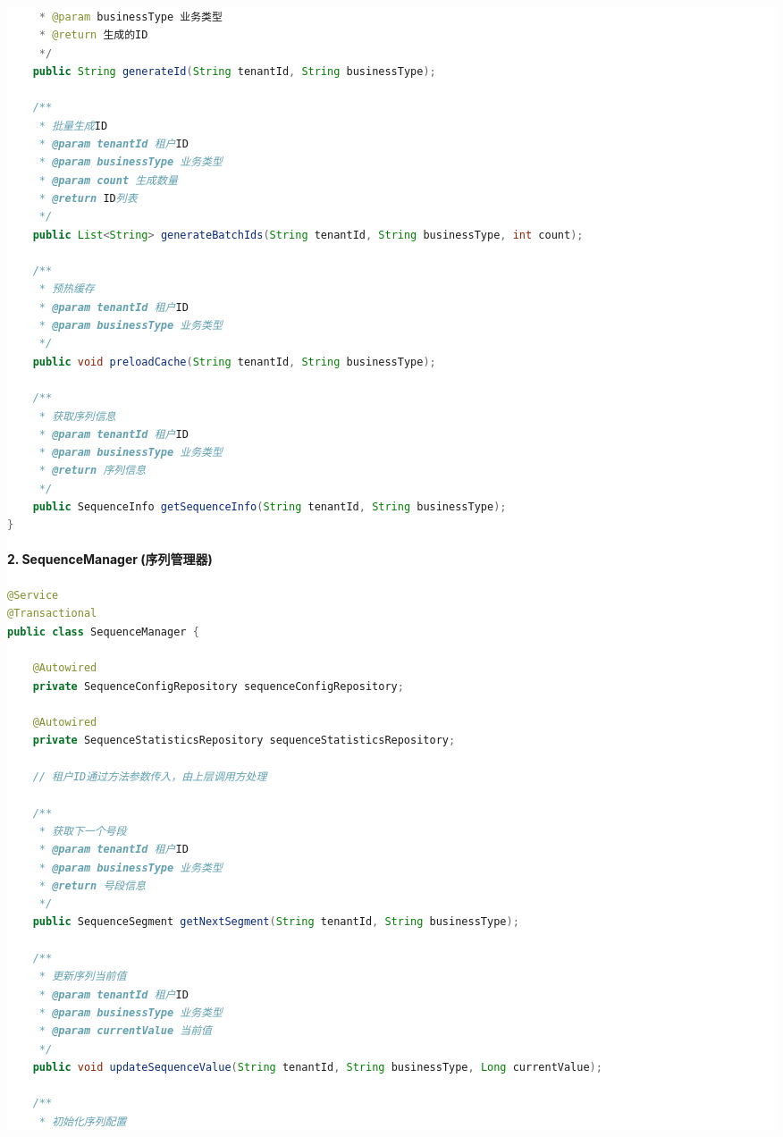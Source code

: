 ```java
     * @param businessType 业务类型
     * @return 生成的ID
     */
    public String generateId(String tenantId, String businessType);
    
    /**
     * 批量生成ID
     * @param tenantId 租户ID
     * @param businessType 业务类型
     * @param count 生成数量
     * @return ID列表
     */
    public List<String> generateBatchIds(String tenantId, String businessType, int count);
    
    /**
     * 预热缓存
     * @param tenantId 租户ID
     * @param businessType 业务类型
     */
    public void preloadCache(String tenantId, String businessType);
    
    /**
     * 获取序列信息
     * @param tenantId 租户ID
     * @param businessType 业务类型
     * @return 序列信息
     */
    public SequenceInfo getSequenceInfo(String tenantId, String businessType);
}
```

#### 2. SequenceManager (序列管理器)
```java
@Service
@Transactional
public class SequenceManager {
    
    @Autowired
    private SequenceConfigRepository sequenceConfigRepository;
    
    @Autowired
    private SequenceStatisticsRepository sequenceStatisticsRepository;
    
    // 租户ID通过方法参数传入，由上层调用方处理
    
    /**
     * 获取下一个号段
     * @param tenantId 租户ID
     * @param businessType 业务类型
     * @return 号段信息
     */
    public SequenceSegment getNextSegment(String tenantId, String businessType);
    
    /**
     * 更新序列当前值
     * @param tenantId 租户ID
     * @param businessType 业务类型
     * @param currentValue 当前值
     */
    public void updateSequenceValue(String tenantId, String businessType, Long currentValue);
    
    /**
     * 初始化序列配置
```